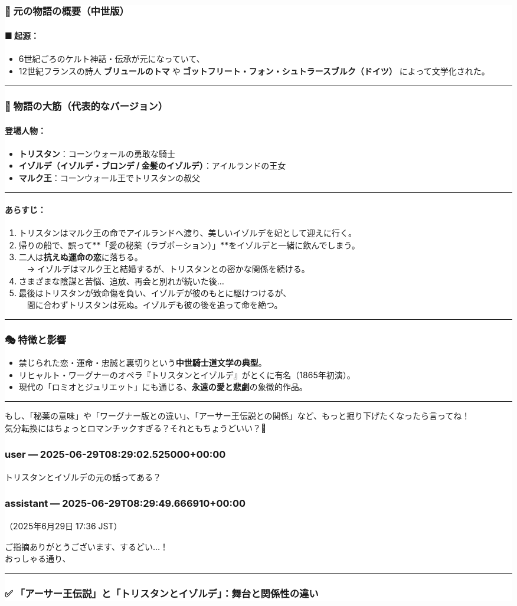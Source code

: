 
### 🏰 元の物語の概要（中世版）

#### ■ 起源：
- 6世紀ごろのケルト神話・伝承が元になっていて、
- 12世紀フランスの詩人 **ブリュールのトマ** や **ゴットフリート・フォン・シュトラースブルク（ドイツ）** によって文学化された。

---

### 🌹 物語の大筋（代表的なバージョン）

#### 登場人物：
- **トリスタン**：コーンウォールの勇敢な騎士
- **イゾルデ（イゾルデ・ブロンデ / 金髪のイゾルデ）**：アイルランドの王女
- **マルク王**：コーンウォール王でトリスタンの叔父

---

#### あらすじ：
1. トリスタンはマルク王の命でアイルランドへ渡り、美しいイゾルデを妃として迎えに行く。
2. 帰りの船で、誤って**「愛の秘薬（ラブポーション）」**をイゾルデと一緒に飲んでしまう。
3. 二人は**抗えぬ運命の恋**に落ちる。  
　→ イゾルデはマルク王と結婚するが、トリスタンとの密かな関係を続ける。
4. さまざまな陰謀と苦悩、追放、再会と別れが続いた後…
5. 最後はトリスタンが致命傷を負い、イゾルデが彼のもとに駆けつけるが、  
　間に合わずトリスタンは死ぬ。イゾルデも彼の後を追って命を絶つ。

---

### 🎭 特徴と影響

- 禁じられた恋・運命・忠誠と裏切りという**中世騎士道文学の典型**。
- リヒャルト・ワーグナーのオペラ『トリスタンとイゾルデ』がとくに有名（1865年初演）。
- 現代の「ロミオとジュリエット」にも通じる、**永遠の愛と悲劇**の象徴的作品。

---

もし、「秘薬の意味」や「ワーグナー版との違い」、「アーサー王伝説との関係」など、もっと掘り下げたくなったら言ってね！  
気分転換にはちょっとロマンチックすぎる？それともちょうどいい？💫

### user — 2025-06-29T08:29:02.525000+00:00

トリスタンとイゾルデの元の話ってある？

### assistant — 2025-06-29T08:29:49.666910+00:00

（2025年6月29日 17:36 JST）

ご指摘ありがとうございます、するどい…！  
おっしゃる通り、

---

### ✅ **「アーサー王伝説」と「トリスタンとイゾルデ」：舞台と関係性の違い**
